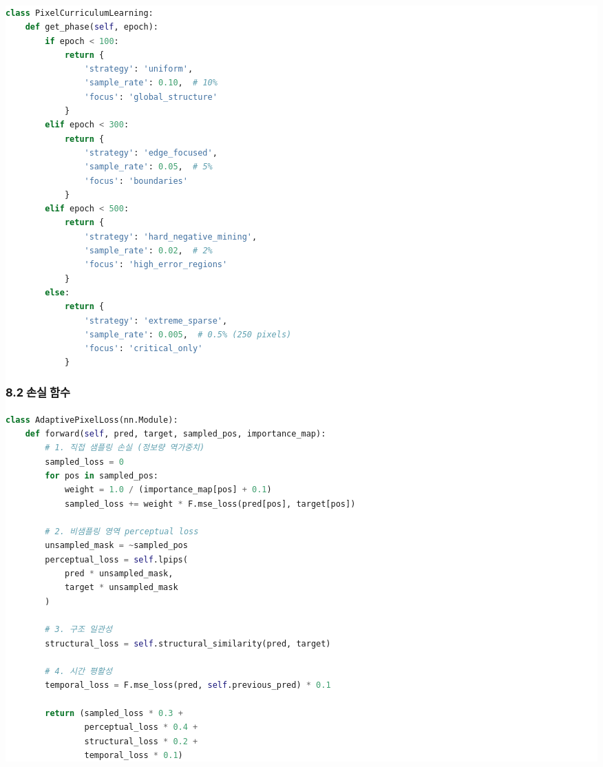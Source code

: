 ```python
class PixelCurriculumLearning:
    def get_phase(self, epoch):
        if epoch < 100:
            return {
                'strategy': 'uniform',
                'sample_rate': 0.10,  # 10%
                'focus': 'global_structure'
            }
        elif epoch < 300:
            return {
                'strategy': 'edge_focused',
                'sample_rate': 0.05,  # 5%
                'focus': 'boundaries'
            }
        elif epoch < 500:
            return {
                'strategy': 'hard_negative_mining',
                'sample_rate': 0.02,  # 2%
                'focus': 'high_error_regions'
            }
        else:
            return {
                'strategy': 'extreme_sparse',
                'sample_rate': 0.005,  # 0.5% (250 pixels)
                'focus': 'critical_only'
            }
```

### 8.2 손실 함수

```python
class AdaptivePixelLoss(nn.Module):
    def forward(self, pred, target, sampled_pos, importance_map):
        # 1. 직접 샘플링 손실 (정보량 역가중치)
        sampled_loss = 0
        for pos in sampled_pos:
            weight = 1.0 / (importance_map[pos] + 0.1)
            sampled_loss += weight * F.mse_loss(pred[pos], target[pos])
        
        # 2. 비샘플링 영역 perceptual loss
        unsampled_mask = ~sampled_pos
        perceptual_loss = self.lpips(
            pred * unsampled_mask,
            target * unsampled_mask
        )
        
        # 3. 구조 일관성
        structural_loss = self.structural_similarity(pred, target)
        
        # 4. 시간 평활성
        temporal_loss = F.mse_loss(pred, self.previous_pred) * 0.1
        
        return (sampled_loss * 0.3 + 
                perceptual_loss * 0.4 + 
                structural_loss * 0.2 + 
                temporal_loss * 0.1)
```

